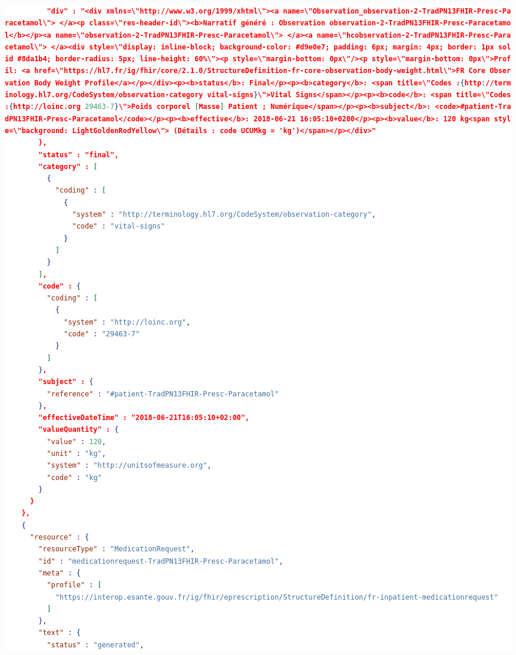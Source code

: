 ```json
          "div" : "<div xmlns=\"http://www.w3.org/1999/xhtml\"><a name=\"Observation_observation-2-TradPN13FHIR-Presc-Paracetamol\"> </a><p class=\"res-header-id\"><b>Narratif généré : Observation observation-2-TradPN13FHIR-Presc-Paracetamol</b></p><a name=\"observation-2-TradPN13FHIR-Presc-Paracetamol\"> </a><a name=\"hcobservation-2-TradPN13FHIR-Presc-Paracetamol\"> </a><div style=\"display: inline-block; background-color: #d9e0e7; padding: 6px; margin: 4px; border: 1px solid #8da1b4; border-radius: 5px; line-height: 60%\"><p style=\"margin-bottom: 0px\"/><p style=\"margin-bottom: 0px\">Profil: <a href=\"https://hl7.fr/ig/fhir/core/2.1.0/StructureDefinition-fr-core-observation-body-weight.html\">FR Core Observation Body Weight Profile</a></p></div><p><b>status</b>: Final</p><p><b>category</b>: <span title=\"Codes :{http://terminology.hl7.org/CodeSystem/observation-category vital-signs}\">Vital Signs</span></p><p><b>code</b>: <span title=\"Codes :{http://loinc.org 29463-7}\">Poids corporel [Masse] Patient ; Numérique</span></p><p><b>subject</b>: <code>#patient-TradPN13FHIR-Presc-Paracetamol</code></p><p><b>effective</b>: 2018-06-21 16:05:10+0200</p><p><b>value</b>: 120 kg<span style=\"background: LightGoldenRodYellow\"> (Détails : code UCUMkg = 'kg')</span></p></div>"
        },
        "status" : "final",
        "category" : [
          {
            "coding" : [
              {
                "system" : "http://terminology.hl7.org/CodeSystem/observation-category",
                "code" : "vital-signs"
              }
            ]
          }
        ],
        "code" : {
          "coding" : [
            {
              "system" : "http://loinc.org",
              "code" : "29463-7"
            }
          ]
        },
        "subject" : {
          "reference" : "#patient-TradPN13FHIR-Presc-Paracetamol"
        },
        "effectiveDateTime" : "2018-06-21T16:05:10+02:00",
        "valueQuantity" : {
          "value" : 120,
          "unit" : "kg",
          "system" : "http://unitsofmeasure.org",
          "code" : "kg"
        }
      }
    },
    {
      "resource" : {
        "resourceType" : "MedicationRequest",
        "id" : "medicationrequest-TradPN13FHIR-Presc-Paracetamol",
        "meta" : {
          "profile" : [
            "https://interop.esante.gouv.fr/ig/fhir/eprescription/StructureDefinition/fr-inpatient-medicationrequest"
          ]
        },
        "text" : {
          "status" : "generated",
```